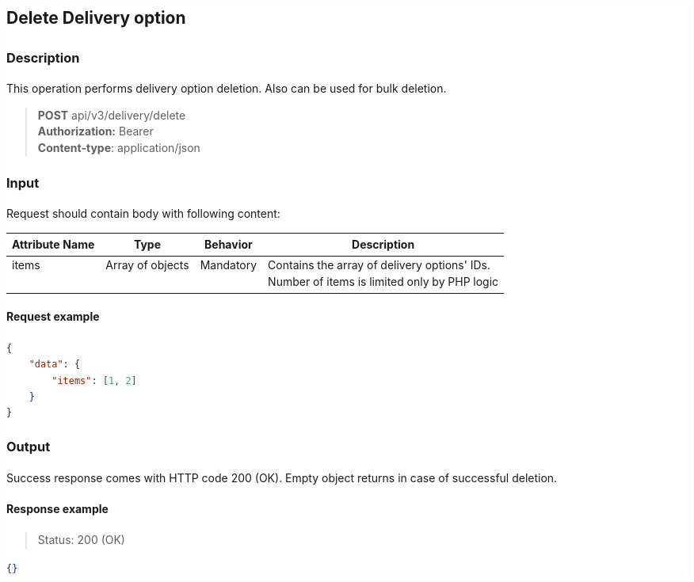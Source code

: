 ## Delete Delivery option

### Description

This operation performs delivery option deletion. Also can be used for bulk deletion.

> **POST** api/v3/delivery/delete<br/>
> **Authorization:** Bearer<br/>
> **Content-type**: application/json

### Input

Request should contain body with following content:

|**Attribute Name**|**Type**|**Behavior**|**Description**|
|---|---|---|---|
|items|Array of objects|Mandatory|Contains the array of delivery options' IDs.<br/>Number of items is limited only by PHP logic|

#### Request example

```json
{
    "data": {
        "items": [1, 2]
    }
}
```

### Output

Success response comes with HTTP code 200 (OK). Empty object returns in case of successful deletion.

#### Response example

> Status: 200 (OK)
```json
{}
```

